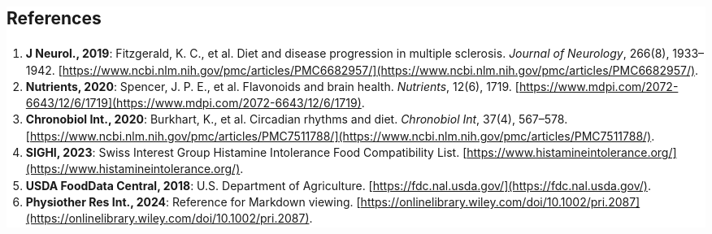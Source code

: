 ## References
1. **J Neurol., 2019**: Fitzgerald, K. C., et al. Diet and disease progression in multiple sclerosis. *Journal of Neurology*, 266(8), 1933–1942. [https://www.ncbi.nlm.nih.gov/pmc/articles/PMC6682957/](https://www.ncbi.nlm.nih.gov/pmc/articles/PMC6682957/).
2. **Nutrients, 2020**: Spencer, J. P. E., et al. Flavonoids and brain health. *Nutrients*, 12(6), 1719. [https://www.mdpi.com/2072-6643/12/6/1719](https://www.mdpi.com/2072-6643/12/6/1719).
3. **Chronobiol Int., 2020**: Burkhart, K., et al. Circadian rhythms and diet. *Chronobiol Int*, 37(4), 567–578. [https://www.ncbi.nlm.nih.gov/pmc/articles/PMC7511788/](https://www.ncbi.nlm.nih.gov/pmc/articles/PMC7511788/).
4. **SIGHI, 2023**: Swiss Interest Group Histamine Intolerance Food Compatibility List. [https://www.histamineintolerance.org/](https://www.histamineintolerance.org/).
5. **USDA FoodData Central, 2018**: U.S. Department of Agriculture. [https://fdc.nal.usda.gov/](https://fdc.nal.usda.gov/).
6. **Physiother Res Int., 2024**: Reference for Markdown viewing. [https://onlinelibrary.wiley.com/doi/10.1002/pri.2087](https://onlinelibrary.wiley.com/doi/10.1002/pri.2087).